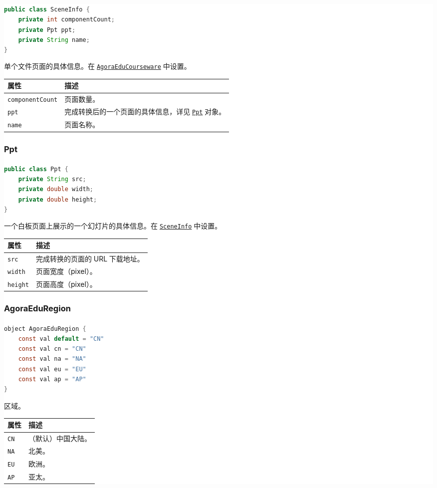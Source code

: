 ```java
public class SceneInfo {
    private int componentCount;
    private Ppt ppt;
    private String name;
}
```

单个文件页面的具体信息。在 [`AgoraEduCourseware`](#agoraeducourseware) 中设置。

| 属性             | 描述                                                      |
| :--------------- | :-------------------------------------------------------- |
| `componentCount` | 页面数量。                                                |
| `ppt`            | 完成转换后的一个页面的具体信息，详见 [`Ppt`](#ppt) 对象。 |
| `name`           | 页面名称。                                                |

### Ppt

```java
public class Ppt {
    private String src;
    private double width;
    private double height;
}
```

一个白板页面上展示的一个幻灯片的具体信息。在 [`SceneInfo`](#sceneinfo) 中设置。

| 属性     | 描述                            |
| :------- | :------------------------------ |
| `src`    | 完成转换的页面的 URL 下载地址。 |
| `width`  | 页面宽度（pixel）。             |
| `height` | 页面高度（pixel）。             |

### AgoraEduRegion

```java
object AgoraEduRegion {
    const val default = "CN"
    const val cn = "CN"
    const val na = "NA"
    const val eu = "EU"
    const val ap = "AP"
}
```

区域。

| 属性 | 描述               |
| :--- | :----------------- |
| `CN` | （默认）中国大陆。 |
| `NA` | 北美。             |
| `EU` | 欧洲。             |
| `AP` | 亚太。             |
